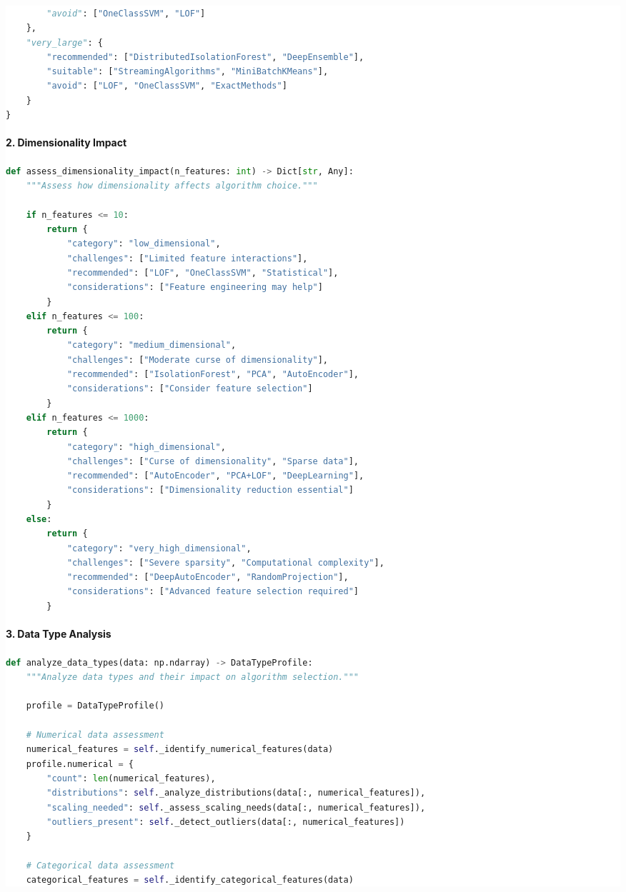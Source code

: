 ```python
        "avoid": ["OneClassSVM", "LOF"]
    },
    "very_large": {
        "recommended": ["DistributedIsolationForest", "DeepEnsemble"],
        "suitable": ["StreamingAlgorithms", "MiniBatchKMeans"],
        "avoid": ["LOF", "OneClassSVM", "ExactMethods"]
    }
}
```

#### 2. Dimensionality Impact

```python
def assess_dimensionality_impact(n_features: int) -> Dict[str, Any]:
    """Assess how dimensionality affects algorithm choice."""
    
    if n_features <= 10:
        return {
            "category": "low_dimensional",
            "challenges": ["Limited feature interactions"],
            "recommended": ["LOF", "OneClassSVM", "Statistical"],
            "considerations": ["Feature engineering may help"]
        }
    elif n_features <= 100:
        return {
            "category": "medium_dimensional", 
            "challenges": ["Moderate curse of dimensionality"],
            "recommended": ["IsolationForest", "PCA", "AutoEncoder"],
            "considerations": ["Consider feature selection"]
        }
    elif n_features <= 1000:
        return {
            "category": "high_dimensional",
            "challenges": ["Curse of dimensionality", "Sparse data"],
            "recommended": ["AutoEncoder", "PCA+LOF", "DeepLearning"],
            "considerations": ["Dimensionality reduction essential"]
        }
    else:
        return {
            "category": "very_high_dimensional",
            "challenges": ["Severe sparsity", "Computational complexity"],
            "recommended": ["DeepAutoEncoder", "RandomProjection"],
            "considerations": ["Advanced feature selection required"]
        }
```

#### 3. Data Type Analysis

```python
def analyze_data_types(data: np.ndarray) -> DataTypeProfile:
    """Analyze data types and their impact on algorithm selection."""
    
    profile = DataTypeProfile()
    
    # Numerical data assessment
    numerical_features = self._identify_numerical_features(data)
    profile.numerical = {
        "count": len(numerical_features),
        "distributions": self._analyze_distributions(data[:, numerical_features]),
        "scaling_needed": self._assess_scaling_needs(data[:, numerical_features]),
        "outliers_present": self._detect_outliers(data[:, numerical_features])
    }
    
    # Categorical data assessment  
    categorical_features = self._identify_categorical_features(data)
```